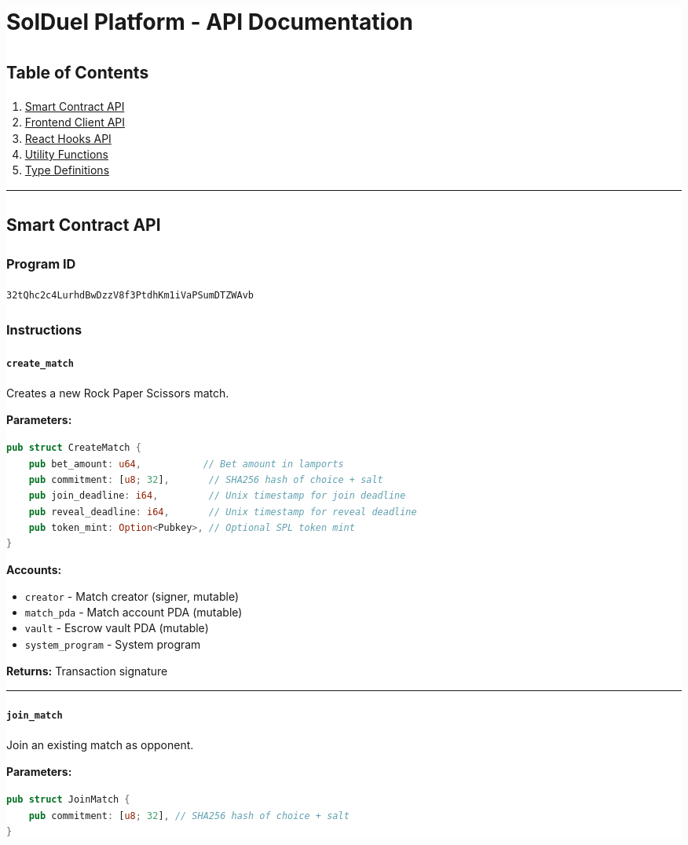 # SolDuel Platform - API Documentation

## Table of Contents
1. [Smart Contract API](#smart-contract-api)
2. [Frontend Client API](#frontend-client-api)
3. [React Hooks API](#react-hooks-api)
4. [Utility Functions](#utility-functions)
5. [Type Definitions](#type-definitions)

---

## Smart Contract API

### Program ID
```
32tQhc2c4LurhdBwDzzV8f3PtdhKm1iVaPSumDTZWAvb
```

### Instructions

#### `create_match`
Creates a new Rock Paper Scissors match.

**Parameters:**
```rust
pub struct CreateMatch {
    pub bet_amount: u64,           // Bet amount in lamports
    pub commitment: [u8; 32],       // SHA256 hash of choice + salt
    pub join_deadline: i64,         // Unix timestamp for join deadline
    pub reveal_deadline: i64,       // Unix timestamp for reveal deadline
    pub token_mint: Option<Pubkey>, // Optional SPL token mint
}
```

**Accounts:**
- `creator` - Match creator (signer, mutable)
- `match_pda` - Match account PDA (mutable)
- `vault` - Escrow vault PDA (mutable)
- `system_program` - System program

**Returns:** Transaction signature

---

#### `join_match`
Join an existing match as opponent.

**Parameters:**
```rust
pub struct JoinMatch {
    pub commitment: [u8; 32], // SHA256 hash of choice + salt
}
```
